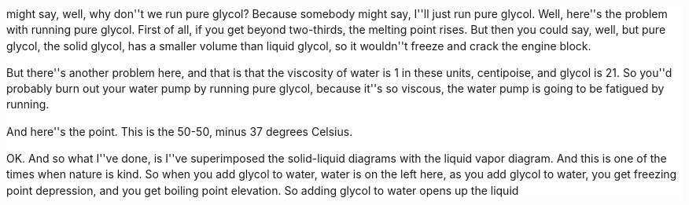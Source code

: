   <span m="703970">might</span> <span m="704200">say,</span> <span m="704450">well,</span>
  <span m="704860">why</span> <span m="705460">don''t</span> <span m="705650">we</span>
  <span m="705790">run</span> <span m="706160">pure</span> <span m="706480">glycol?</span>
  <span m="707490">Because</span> <span m="707670">somebody</span> <span m="707890">might</span>
  <span m="708000">say,</span> <span m="708170">I''ll</span> <span m="708300">just</span>
  <span m="708510">run</span> <span m="708660">pure</span> <span m="708860">glycol.</span>
  <span m="709700">Well,</span> <span m="709910">here''s</span> <span m="710150">the</span>
  <span m="710240">problem</span> <span m="710530">with</span> <span m="710650">running</span>
  <span m="710920">pure</span> <span m="711150">glycol.</span> <span m="712020">First</span>
  <span m="712280">of</span> <span m="712360">all,</span> <span m="712560">if you</span>
  <span m="712680">get</span> <span m="712870">beyond</span> <span m="713270">two-thirds,</span>
  <span m="714250">the</span> <span m="715180">melting</span> <span m="715710">point</span>
  <span m="716030">rises.</span> <span m="716980">But</span> <span m="717160">then</span>
  <span m="717280">you</span> <span m="717380">could</span> <span m="717520">say,</span>
  <span m="717720">well,</span> <span m="717880">but</span> <span m="718110">pure</span>
  <span m="718270">glycol,</span> <span m="720020">the</span> <span m="720280">solid</span>
  <span m="720740">glycol,</span> <span m="721130">has</span> <span m="721310">a</span>
  <span m="721380">smaller</span> <span m="721840">volume</span> <span m="722860">than</span>
  <span m="723210">liquid</span> <span m="723440">glycol,</span> <span m="723610">so
  it</span> <span m="724220">wouldn''t</span> <span m="724520">freeze and</span> <span
  m="724860">crack the</span> <span m="725280">engine</span> <span m="725600">block.</span></p><p><span
  m="726730">But</span> <span m="727100">there''s</span> <span m="727320">another</span>
  <span m="727560">problem</span> <span m="728030">here,</span> <span m="728520">and</span>
  <span m="728760">that</span> <span m="728990">is</span> <span m="729230">that</span>
  <span m="729730">the</span> <span m="729910">viscosity</span> <span m="730690">of</span>
  <span m="730800">water</span> <span m="731230">is</span> <span m="731460">1</span>
  <span m="731980">in</span> <span m="732420">these</span> <span m="732710">units,</span>
  <span m="733090">centipoise,</span> <span m="734120">and</span> <span m="734500">glycol
  is</span> <span m="734760">21.</span> <span m="735950">So</span> <span m="736160">you''d</span>
  <span m="736240">probably</span> <span m="736610">burn</span> <span m="736830">out</span>
  <span m="736940">your</span> <span m="737050">water</span> <span m="737350">pump</span>
  <span m="737630">by</span> <span m="737750">running</span> <span m="738050">pure</span>
  <span m="738220">glycol,</span> <span m="738700">because</span> <span m="738870">it''s</span>
  <span m="739170">so viscous,</span> <span m="739540">the</span> <span m="739630">water</span>
  <span m="739850">pump</span> <span m="740110">is</span> <span m="740230">going to</span>
  <span m="740890">be</span> <span m="741030">fatigued</span> <span m="741480">by</span>
  <span m="741610">running.</span></p><p><span m="742480">And</span> <span m="742660">here''s</span>
  <span m="742890">the</span> <span m="742990">point.</span> <span m="743530">This</span>
  <span m="743730">is</span> <span m="743870">the</span> <span m="744010">50-50,</span>
  <span m="745210">minus</span> <span m="746400">37</span> <span m="749240">degrees</span>
  <span m="749660">Celsius.</span></p><p><span m="751330">OK.</span> <span m="752080">And</span>
  <span m="752480">so</span> <span m="752610">what</span> <span m="752790">I''ve</span>
  <span m="752900">done,</span> <span m="753090">is</span> <span m="753180">I''ve</span>
  <span m="753260">superimposed</span> <span m="754460">the</span> <span m="755260">solid-liquid</span>
  <span m="755940">diagrams</span> <span m="756550">with the</span> <span m="756660">liquid</span>
  <span m="756830">vapor</span> <span m="757290">diagram.</span> <span m="757870">And</span>
  <span m="758020">this</span> <span m="758140">is</span> <span m="758200">one</span>
  <span m="758370">of</span> <span m="758440">the</span> <span m="758530">times</span>
  <span m="758870">when</span> <span m="759010">nature</span> <span m="759370">is</span>
  <span m="759480">kind.</span> <span m="760190">So</span> <span m="760420">when</span>
  <span m="760650">you</span> <span m="760750">add</span> <span m="761070">glycol</span>
  <span m="761620">to</span> <span m="761750">water,</span> <span m="762170">water
  is</span> <span m="762630">on</span> <span m="762770">the</span> <span m="762850">left</span>
  <span m="763220">here,</span> <span m="763700">as</span> <span m="763960">you</span>
  <span m="764040">add</span> <span m="764260">glycol</span> <span m="764750">to</span>
  <span m="764870">water,</span> <span m="765470">you</span> <span m="765670">get</span>
  <span m="765840">freezing</span> <span m="766280">point</span> <span m="766590">depression,</span>
  <span m="767340">and</span> <span m="767580">you</span> <span m="767650">get</span>
  <span m="767800">boiling</span> <span m="768270">point</span> <span m="768620">elevation.</span>
  <span m="770010">So</span> <span m="770190">adding</span> <span m="770440">glycol</span>
  <span m="770890">to</span> <span m="770990">water</span> <span m="771510">opens</span>
  <span m="772020">up</span> <span m="772310">the</span> <span m="772420">liquid</span>